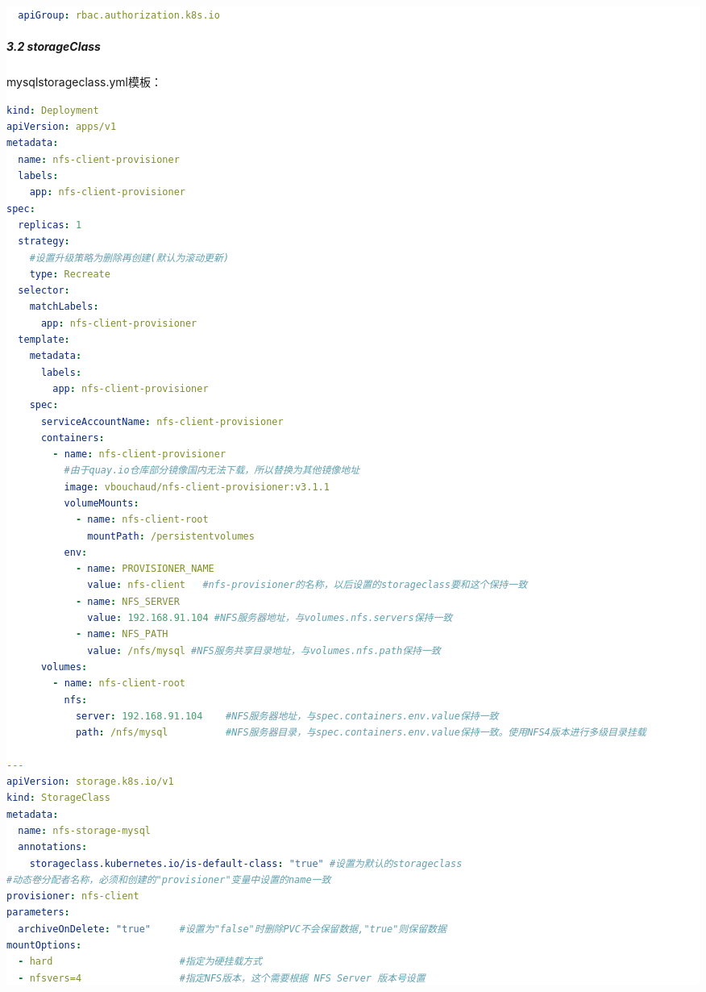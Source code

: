 ```yaml
  apiGroup: rbac.authorization.k8s.io
```

##### 3.2 storageClass

mysqlstorageclass.yml模板：

```yaml
kind: Deployment
apiVersion: apps/v1
metadata:
  name: nfs-client-provisioner
  labels:
    app: nfs-client-provisioner
spec:
  replicas: 1
  strategy:
    #设置升级策略为删除再创建(默认为滚动更新)
    type: Recreate
  selector:
    matchLabels:
      app: nfs-client-provisioner
  template:
    metadata:
      labels:
        app: nfs-client-provisioner
    spec:
      serviceAccountName: nfs-client-provisioner
      containers:
        - name: nfs-client-provisioner
          #由于quay.io仓库部分镜像国内无法下载，所以替换为其他镜像地址
          image: vbouchaud/nfs-client-provisioner:v3.1.1
          volumeMounts:
            - name: nfs-client-root
              mountPath: /persistentvolumes
          env:
            - name: PROVISIONER_NAME
              value: nfs-client   #nfs-provisioner的名称，以后设置的storageclass要和这个保持一致
            - name: NFS_SERVER
              value: 192.168.91.104 #NFS服务器地址，与volumes.nfs.servers保持一致
            - name: NFS_PATH
              value: /nfs/mysql #NFS服务共享目录地址，与volumes.nfs.path保持一致
      volumes:
        - name: nfs-client-root
          nfs:
            server: 192.168.91.104    #NFS服务器地址，与spec.containers.env.value保持一致
            path: /nfs/mysql          #NFS服务器目录，与spec.containers.env.value保持一致。使用NFS4版本进行多级目录挂载

---
apiVersion: storage.k8s.io/v1
kind: StorageClass
metadata:
  name: nfs-storage-mysql
  annotations:
    storageclass.kubernetes.io/is-default-class: "true" #设置为默认的storageclass
#动态卷分配者名称，必须和创建的"provisioner"变量中设置的name一致
provisioner: nfs-client
parameters:
  archiveOnDelete: "true"     #设置为"false"时删除PVC不会保留数据,"true"则保留数据
mountOptions:
  - hard                      #指定为硬挂载方式
  - nfsvers=4                 #指定NFS版本，这个需要根据 NFS Server 版本号设置
```
